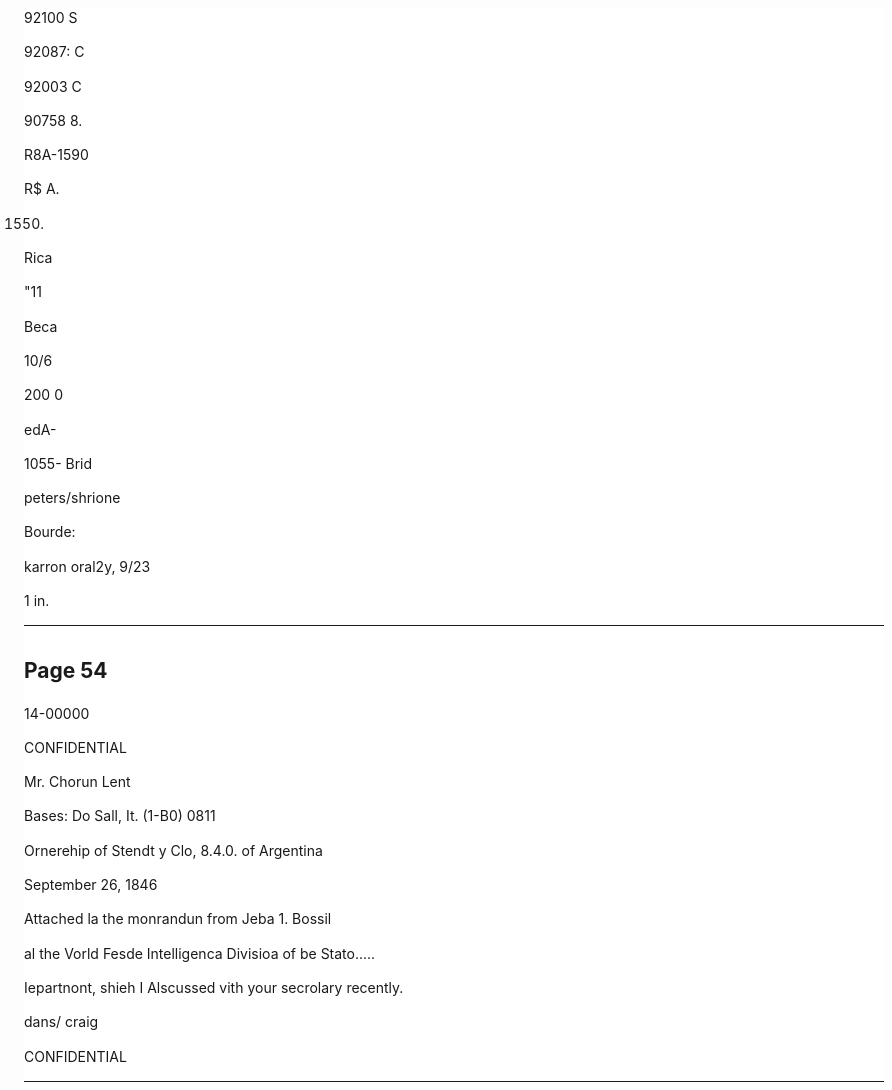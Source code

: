 92100 S

92087: C

92003 C

90758 8.

R8A-1590

R$ A.

1550.

Rica

"11

Beca

10/6

200 0

edA-

1055- Brid

peters/shrione

Bourde:

karron oral2y, 9/23

1 in.

---

## Page 54

14-00000

CONFIDENTIAL

Mr. Chorun Lent

Bases: Do Sall, It. (1-B0) 0811

Ornerehip of Stendt y Clo, 8.4.0. of Argentina

September 26, 1846

Attached la the monrandun from Jeba 1. Bossil

al the Vorld Fesde Intelligenca Divisioa of be Stato.....

Iepartnont, shieh I Alscussed vith your secrolary recently.

dans/ craig

CONFIDENTIAL

---
